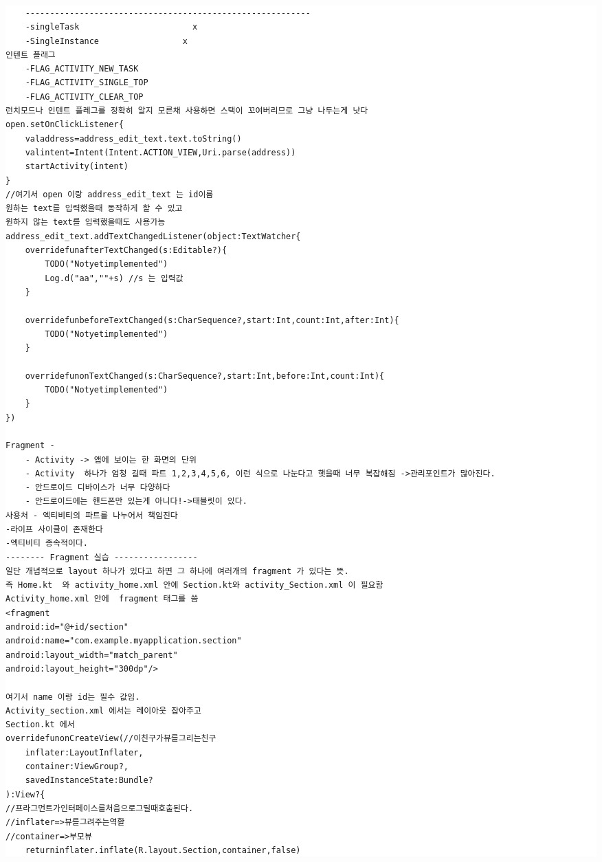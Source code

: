 		----------------------------------------------------------
		-singleTask                       x
		-SingleInstance                 x
	인텐트 플래그
		-FLAG_ACTIVITY_NEW_TASK
		-FLAG_ACTIVITY_SINGLE_TOP
		-FLAG_ACTIVITY_CLEAR_TOP
	런치모드나 인텐트 플레그를 정확히 알지 모른채 사용하면 스택이 꼬여버리므로 그냥 나두는게 낫다
	open.setOnClickListener{
		valaddress=address_edit_text.text.toString()
		valintent=Intent(Intent.ACTION_VIEW,Uri.parse(address))
		startActivity(intent)
	}
	//여기서 open 이랑 address_edit_text 는 id이름
	원하는 text를 입력했을때 동작하게 할 수 있고
	원하지 않는 text를 입력했을때도 사용가능
	address_edit_text.addTextChangedListener(object:TextWatcher{
		overridefunafterTextChanged(s:Editable?){
			TODO("Notyetimplemented")
			Log.d("aa",""+s) //s 는 입력값
		}
	
		overridefunbeforeTextChanged(s:CharSequence?,start:Int,count:Int,after:Int){
			TODO("Notyetimplemented")
		}
		
		overridefunonTextChanged(s:CharSequence?,start:Int,before:Int,count:Int){
			TODO("Notyetimplemented")
		}
	})
		
	Fragment - 
		- Activity -> 앱에 보이는 한 화면의 단위
		- Activity  하나가 엄청 길때 파트 1,2,3,4,5,6, 이런 식으로 나눈다고 햇을때 너무 복잡해짐 ->관리포인트가 많아진다.
		- 안드로이드 디바이스가 너무 다양하다
		- 안드로이드에는 핸드폰만 있는게 아니다!->태블릿이 있다.
	사용처 - 엑티비티의 파트를 나누어서 책임진다
	-라이프 사이클이 존재한다
	-엑티비티 종속적이다.
	-------- Fragment 실습 -----------------
	일단 개념적으로 layout 하나가 있다고 하면 그 하나에 여러개의 fragment 가 있다는 뜻.
	즉 Home.kt  와 activity_home.xml 안에 Section.kt와 activity_Section.xml 이 필요함
	Activity_home.xml 안에  fragment 태그를 씀
	<fragment
	android:id="@+id/section"
	android:name="com.example.myapplication.section"
	android:layout_width="match_parent"
	android:layout_height="300dp"/>
	
	여기서 name 이랑 id는 필수 값임.
	Activity_section.xml 에서는 레이아웃 잡아주고
	Section.kt 에서
	overridefunonCreateView(//이친구가뷰를그리는친구
		inflater:LayoutInflater,
		container:ViewGroup?,
		savedInstanceState:Bundle?
	):View?{
	//프라그먼트가인터페이스를처음으로그릴때호출된다.
	//inflater=>뷰를그려주는역활
	//container=>부모뷰
		returninflater.inflate(R.layout.Section,container,false)
	